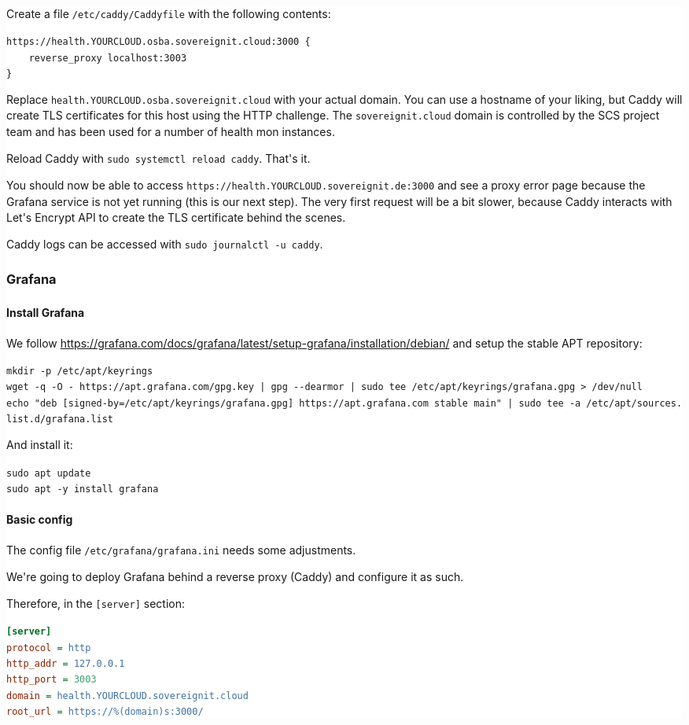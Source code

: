 Create a file `/etc/caddy/Caddyfile` with the following contents:

```
https://health.YOURCLOUD.osba.sovereignit.cloud:3000 {
	reverse_proxy localhost:3003
}
```

Replace `health.YOURCLOUD.osba.sovereignit.cloud` with your actual domain.
You can use a hostname of your liking, but Caddy will create TLS certificates for this host using
the HTTP challenge.
The `sovereignit.cloud` domain is controlled by the SCS project team and has been used for a number
of health mon instances.

Reload Caddy with `sudo systemctl reload caddy`. That's it.

You should now be able to access `https://health.YOURCLOUD.sovereignit.de:3000` and see a proxy error
page because the Grafana service is not yet running (this is our next step).
The very first request will be a bit slower, because Caddy interacts with Let's Encrypt API to create
the TLS certificate behind the scenes.

Caddy logs can be accessed with `sudo journalctl -u caddy`.

### Grafana

#### Install Grafana

We follow https://grafana.com/docs/grafana/latest/setup-grafana/installation/debian/ and setup the stable APT repository:

```shell
mkdir -p /etc/apt/keyrings
wget -q -O - https://apt.grafana.com/gpg.key | gpg --dearmor | sudo tee /etc/apt/keyrings/grafana.gpg > /dev/null
echo "deb [signed-by=/etc/apt/keyrings/grafana.gpg] https://apt.grafana.com stable main" | sudo tee -a /etc/apt/sources.list.d/grafana.list
```

And install it:

```shell
sudo apt update
sudo apt -y install grafana
```

#### Basic config

The config file `/etc/grafana/grafana.ini` needs some adjustments.

We're going to deploy Grafana behind a reverse proxy (Caddy) and configure it as such.

Therefore, in the `[server]` section:

```ini
[server]
protocol = http
http_addr = 127.0.0.1
http_port = 3003
domain = health.YOURCLOUD.sovereignit.cloud
root_url = https://%(domain)s:3000/
```
